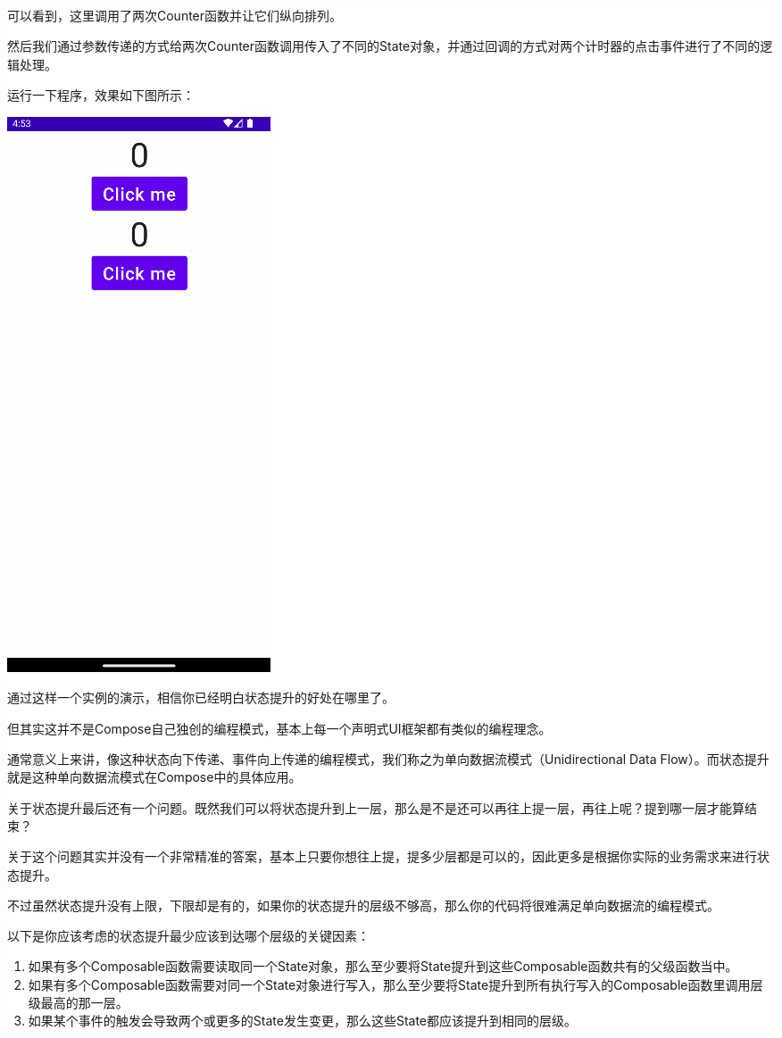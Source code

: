 可以看到，这里调用了两次Counter函数并让它们纵向排列。

然后我们通过参数传递的方式给两次Counter函数调用传入了不同的State对象，并通过回调的方式对两个计时器的点击事件进行了不同的逻辑处理。

运行一下程序，效果如下图所示：

![在这里插入图片描述](5e6ddca7ed4d25c6af97afb6a0cc1e83.gif)

通过这样一个实例的演示，相信你已经明白状态提升的好处在哪里了。

但其实这并不是Compose自己独创的编程模式，基本上每一个声明式UI框架都有类似的编程理念。

通常意义上来讲，像这种状态向下传递、事件向上传递的编程模式，我们称之为单向数据流模式（Unidirectional Data Flow）。而状态提升就是这种单向数据流模式在Compose中的具体应用。

关于状态提升最后还有一个问题。既然我们可以将状态提升到上一层，那么是不是还可以再往上提一层，再往上呢？提到哪一层才能算结束？

关于这个问题其实并没有一个非常精准的答案，基本上只要你想往上提，提多少层都是可以的，因此更多是根据你实际的业务需求来进行状态提升。

不过虽然状态提升没有上限，下限却是有的，如果你的状态提升的层级不够高，那么你的代码将很难满足单向数据流的编程模式。

以下是你应该考虑的状态提升最少应该到达哪个层级的关键因素：

1. 如果有多个Composable函数需要读取同一个State对象，那么至少要将State提升到这些Composable函数共有的父级函数当中。
2. 如果有多个Composable函数需要对同一个State对象进行写入，那么至少要将State提升到所有执行写入的Composable函数里调用层级最高的那一层。
3. 如果某个事件的触发会导致两个或更多的State发生变更，那么这些State都应该提升到相同的层级。
